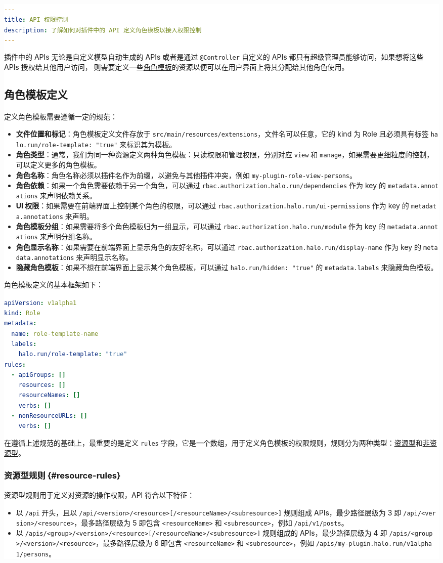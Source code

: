 ```yaml
---
title: API 权限控制
description: 了解如何对插件中的 API 定义角色模板以接入权限控制
---
```


插件中的 APIs 无论是自定义模型自动生成的 APIs 或者是通过 `@Controller` 自定义的 APIs 都只有超级管理员能够访问，如果想将这些 APIs 授权给其他用户访问，
则需要定义一些[角色模板](../../core/framework.md#rbac)的资源以便可以在用户界面上将其分配给其他角色使用。

## 角色模板定义

定义角色模板需要遵循一定的规范：

- **文件位置和标记**：角色模板定义文件存放于 `src/main/resources/extensions`，文件名可以任意，它的 kind 为 Role 且必须具有标签 `halo.run/role-template: "true"` 来标识其为模板。
- **角色类型**：通常，我们为同一种资源定义两种角色模板：只读权限和管理权限，分别对应 `view` 和 `manage`，如果需要更细粒度的控制，可以定义更多的角色模板。
- **角色名称**：角色名称必须以插件名作为前缀，以避免与其他插件冲突，例如 `my-plugin-role-view-persons`。
- **角色依赖**：如果一个角色需要依赖于另一个角色，可以通过 `rbac.authorization.halo.run/dependencies` 作为 key 的 `metadata.annotations` 来声明依赖关系。
- **UI 权限**：如果需要在前端界面上控制某个角色的权限，可以通过 `rbac.authorization.halo.run/ui-permissions` 作为 key 的 `metadata.annotations` 来声明。
- **角色模板分组**：如果需要将多个角色模板归为一组显示，可以通过 `rbac.authorization.halo.run/module` 作为 key 的 `metadata.annotations` 来声明分组名称。
- **角色显示名称**：如果需要在前端界面上显示角色的友好名称，可以通过 `rbac.authorization.halo.run/display-name` 作为 key 的 `metadata.annotations` 来声明显示名称。
- **隐藏角色模板**：如果不想在前端界面上显示某个角色模板，可以通过 `halo.run/hidden: "true"` 的 `metadata.labels` 来隐藏角色模板。

角色模板定义的基本框架如下：

```yaml
apiVersion: v1alpha1
kind: Role
metadata:
  name: role-template-name
  labels:
    halo.run/role-template: "true"
rules:
  - apiGroups: []
    resources: []
    resourceNames: []
    verbs: []
  - nonResourceURLs: []
    verbs: []
```

在遵循上述规范的基础上，最重要的是定义 `rules` 字段，它是一个数组，用于定义角色模板的权限规则，规则分为两种类型：[资源型](#resource-rules)和[非资源型](#non-resource-rules)。

### 资源型规则 {#resource-rules}

资源型规则用于定义对资源的操作权限，API 符合以下特征：

- 以 `/api` 开头，且以 `/api/<version>/<resource>[/<resourceName>/<subresource>]` 规则组成 APIs，最少路径层级为 3 即 `/api/<version>/<resource>`，最多路径层级为 5 即包含 `<resourceName>` 和 `<subresource>`，例如 `/api/v1/posts`。
- 以 `/apis/<group>/<version>/<resource>[/<resourceName>/<subresource>]` 规则组成的 APIs，最少路径层级为 4 即 `/apis/<group>/<version>/<resource>`，最多路径层级为 6 即包含 `<resourceName>` 和 `<subresource>`，例如 `/apis/my-plugin.halo.run/v1alpha1/persons`。
